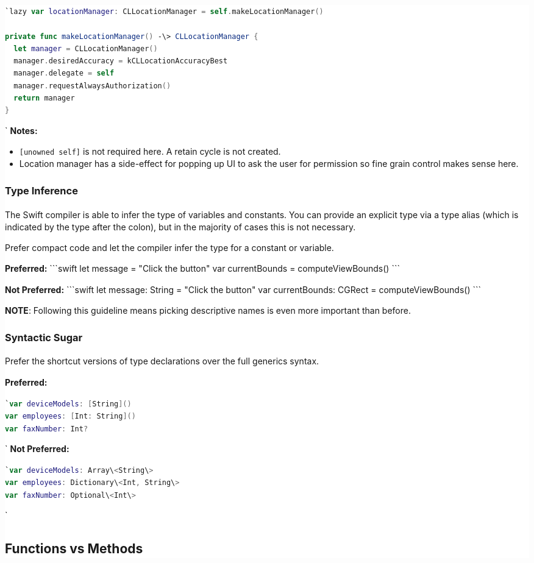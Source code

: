 ```swift
`lazy var locationManager: CLLocationManager = self.makeLocationManager()

private func makeLocationManager() -\> CLLocationManager {
  let manager = CLLocationManager()
  manager.desiredAccuracy = kCLLocationAccuracyBest
  manager.delegate = self
  manager.requestAlwaysAuthorization()
  return manager
}
```
`
**Notes:**
  - `[unowned self]` is not required here. A retain cycle is not created.
  - Location manager has a side-effect for popping up UI to ask the user for permission so fine grain control makes sense here.




### Type Inference

The Swift compiler is able to infer the type of variables and constants. You can provide an explicit type via a type alias (which is indicated by the type after the colon), but in the majority of cases this is not necessary.

Prefer compact code and let the compiler infer the type for a constant or variable.

**Preferred:**
\`\`\`swift
let message = "Click the button"
var currentBounds = computeViewBounds()
\`\`\`

**Not Preferred:**
\`\`\`swift
let message: String = "Click the button"
var currentBounds: CGRect = computeViewBounds()
\`\`\`

**NOTE**: Following this guideline means picking descriptive names is even more important than before.

### Syntactic Sugar

Prefer the shortcut versions of type declarations over the full generics syntax.

**Preferred:**
```swift
`var deviceModels: [String]()
var employees: [Int: String]()
var faxNumber: Int?
```
`
**Not Preferred:**
```swift
`var deviceModels: Array\<String\>
var employees: Dictionary\<Int, String\>
var faxNumber: Optional\<Int\>
```
`
## Functions vs Methods


[1]:	https://github.com/hyperoslo/iOS-playbook/blob/master/style-guidelines/ObjC.md
[15]:	https://github.com/apple/swift/blob/master/stdlib/public/core/Sequence.swift#L119-L123
[16]:	http://stackoverflow.com/questions/444080/do-you-recommend-using-semicolons-after-every-statement-in-javascript
[17]:	https://github.com/raywenderlich/swift-style-guide/blob/master/README.markdown